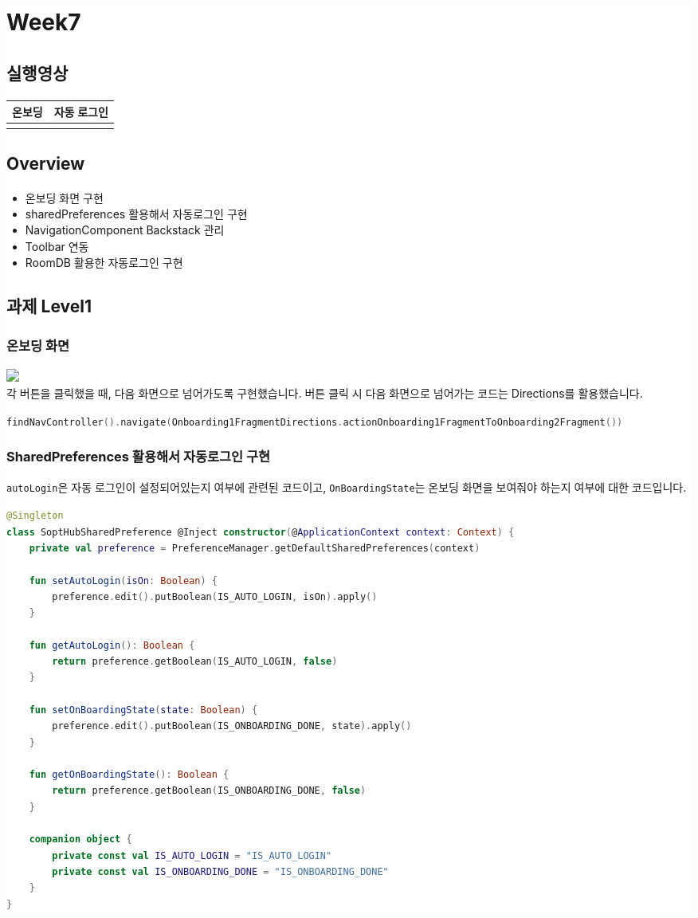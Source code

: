 # Week7
## 실행영상
온보딩 | 자동 로그인
:--: | :--:
<video src="https://user-images.githubusercontent.com/57510192/145130890-6643b64f-c116-4a5b-90a4-4298f62c59e8.mp4" width="300" /> | <video src="https://user-images.githubusercontent.com/57510192/145130914-e7634665-6d44-4810-85dc-c5ba0f97c462.mp4" width="300" />

## Overview
- 온보딩 화면 구현
- sharedPreferences 활용해서 자동로그인 구현
- NavigationComponent Backstack 관리
- Toolbar 연동
- RoomDB 활용한 자동로그인 구현

## 과제 Level1
### 온보딩 화면
<img src="https://user-images.githubusercontent.com/57510192/145131433-be7e9780-83b5-42ce-a215-a7195a33383f.PNG" width="600"><br>
각 버튼을 클릭했을 때, 다음 화면으로 넘어가도록 구현했습니다. 버튼 클릭 시 다음 화면으로 넘어가는 코드는 Directions를 활용했습니다.
```kotlin
findNavController().navigate(Onboarding1FragmentDirections.actionOnboarding1FragmentToOnboarding2Fragment())
```

### SharedPreferences 활용해서 자동로그인 구현
`autoLogin`은 자동 로그인이 설정되어있는지 여부에 관련된 코드이고, `OnBoardingState`는 온보딩 화면을 보여줘야 하는지 여부에 대한 코드입니다.
```kotlin
@Singleton
class SoptHubSharedPreference @Inject constructor(@ApplicationContext context: Context) {
    private val preference = PreferenceManager.getDefaultSharedPreferences(context)

    fun setAutoLogin(isOn: Boolean) {
        preference.edit().putBoolean(IS_AUTO_LOGIN, isOn).apply()
    }

    fun getAutoLogin(): Boolean {
        return preference.getBoolean(IS_AUTO_LOGIN, false)
    }

    fun setOnBoardingState(state: Boolean) {
        preference.edit().putBoolean(IS_ONBOARDING_DONE, state).apply()
    }

    fun getOnBoardingState(): Boolean {
        return preference.getBoolean(IS_ONBOARDING_DONE, false)
    }

    companion object {
        private const val IS_AUTO_LOGIN = "IS_AUTO_LOGIN"
        private const val IS_ONBOARDING_DONE = "IS_ONBOARDING_DONE"
    }
}
```
